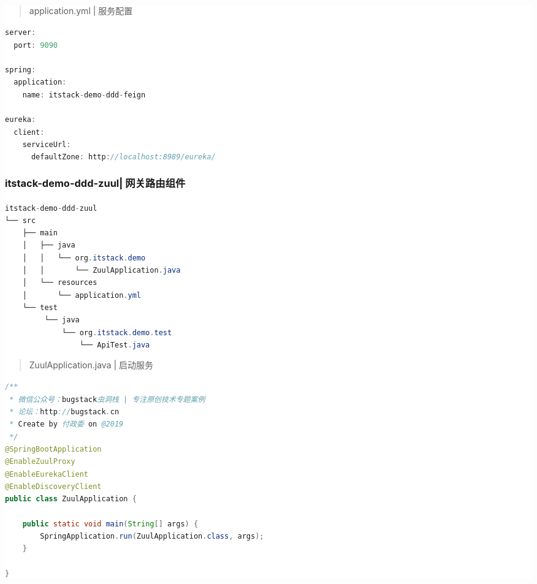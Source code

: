 >application.yml | 服务配置

```java
server:
  port: 9090

spring:
  application:
    name: itstack-demo-ddd-feign

eureka:
  client:
    serviceUrl:
      defaultZone: http://localhost:8989/eureka/
```

### itstack-demo-ddd-zuul| 网关路由组件

```java
itstack-demo-ddd-zuul
└── src
    ├── main
    │   ├── java
    │   │   └── org.itstack.demo
    │   │       └── ZuulApplication.java
    │   └── resources	
    │       └── application.yml
    └── test
         └── java
             └── org.itstack.demo.test
                 └── ApiTest.java
```

>ZuulApplication.java | 启动服务

```java
/**
 * 微信公众号：bugstack虫洞栈 | 专注原创技术专题案例
 * 论坛：http://bugstack.cn
 * Create by 付政委 on @2019
 */
@SpringBootApplication
@EnableZuulProxy
@EnableEurekaClient
@EnableDiscoveryClient
public class ZuulApplication {

    public static void main(String[] args) {
        SpringApplication.run(ZuulApplication.class, args);
    }

}
```
